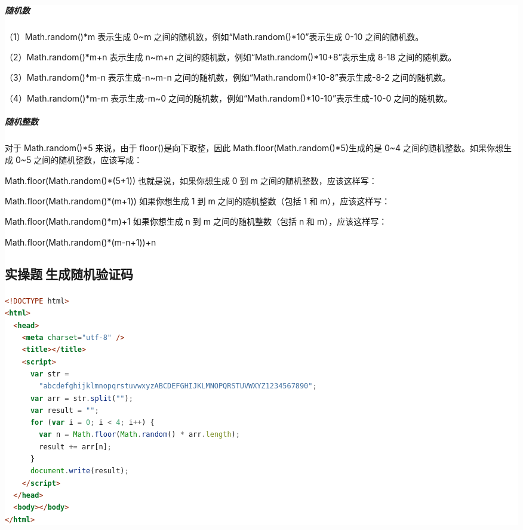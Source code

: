 ##### 随机数

（1）Math.random()*m
表示生成 0~m 之间的随机数，例如“Math.random()*10”表示生成 0-10 之间的随机数。

（2）Math.random()*m+n
表示生成 n~m+n 之间的随机数，例如“Math.random()*10+8”表示生成 8-18 之间的随机数。

（3）Math.random()*m-n
表示生成-n~m-n 之间的随机数，例如“Math.random()*10-8”表示生成-8-2 之间的随机数。

（4）Math.random()*m-m
表示生成-m~0 之间的随机数，例如“Math.random()*10-10”表示生成-10-0 之间的随机数。

##### 随机整数

对于 Math.random()*5 来说，由于 floor()是向下取整，因此 Math.floor(Math.random()*5)生成的是 0~4 之间的随机整数。如果你想生成 0~5 之间的随机整数，应该写成：

Math.floor(Math.random()\*(5+1))
也就是说，如果你想生成 0 到 m 之间的随机整数，应该这样写：

Math.floor(Math.random()\*(m+1))
如果你想生成 1 到 m 之间的随机整数（包括 1 和 m），应该这样写：

Math.floor(Math.random()\*m)+1
如果你想生成 n 到 m 之间的随机整数（包括 n 和 m），应该这样写：

Math.floor(Math.random()\*(m-n+1))+n

## 实操题 生成随机验证码

```html
<!DOCTYPE html>
<html>
  <head>
    <meta charset="utf-8" />
    <title></title>
    <script>
      var str =
        "abcdefghijklmnopqrstuvwxyzABCDEFGHIJKLMNOPQRSTUVWXYZ1234567890";
      var arr = str.split("");
      var result = "";
      for (var i = 0; i < 4; i++) {
        var n = Math.floor(Math.random() * arr.length);
        result += arr[n];
      }
      document.write(result);
    </script>
  </head>
  <body></body>
</html>
```
